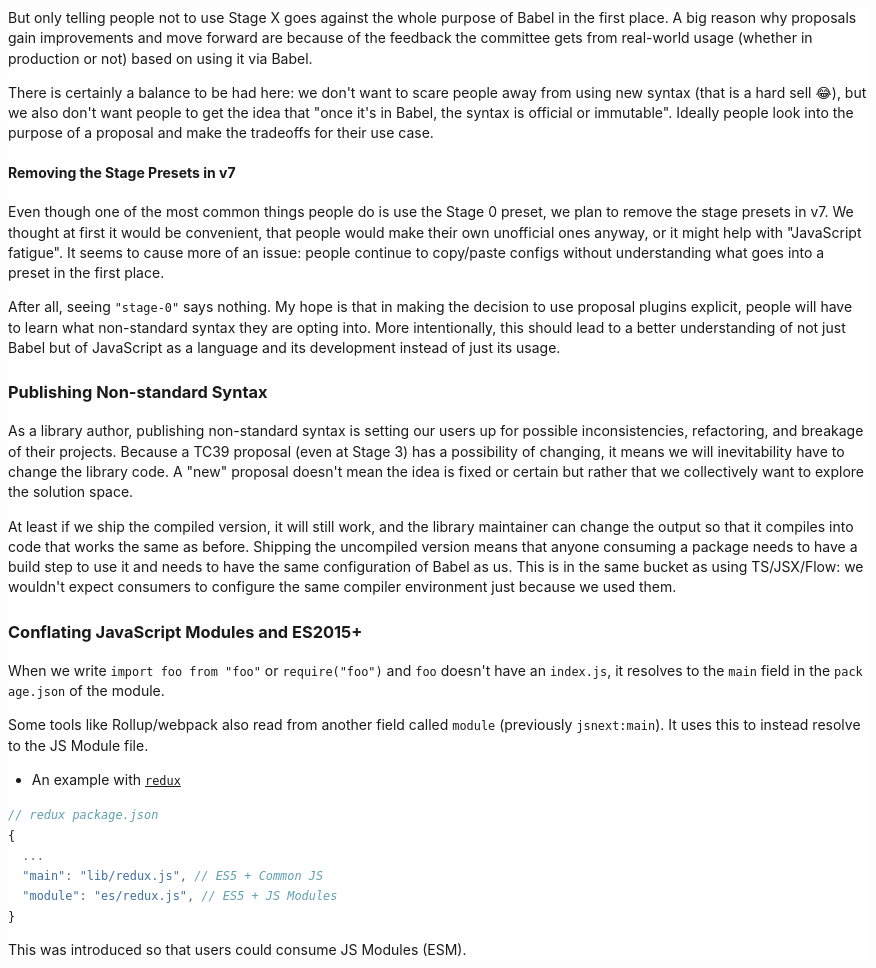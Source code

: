 But only telling people not to use Stage X goes against the whole purpose of Babel in the first place. A big reason why proposals gain improvements and move forward are because of the feedback the committee gets from real-world usage (whether in production or not) based on using it via Babel.

There is certainly a balance to be had here: we don't want to scare people away from using new syntax (that is a hard sell 😂), but we also don't want people to get the idea that "once it's in Babel, the syntax is official or immutable". Ideally people look into the purpose of a proposal and make the tradeoffs for their use case.

#### Removing the Stage Presets in v7

Even though one of the most common things people do is use the Stage 0 preset, we plan to remove the stage presets in v7. We thought at first it would be convenient, that people would make their own unofficial ones anyway, or it might help with "JavaScript fatigue". It seems to cause more of an issue: people continue to copy/paste configs without understanding what goes into a preset in the first place.

After all, seeing `"stage-0"` says nothing. My hope is that in making the decision to use proposal plugins explicit, people will have to learn what non-standard syntax they are opting into. More intentionally, this should lead to a better understanding of not just Babel but of JavaScript as a language and its development instead of just its usage.

### Publishing Non-standard Syntax

As a library author, publishing non-standard syntax is setting our users up for possible inconsistencies, refactoring, and breakage of their projects. Because a TC39 proposal (even at Stage 3) has a possibility of changing, it means we will inevitability have to change the library code. A "new" proposal doesn't mean the idea is fixed or certain but rather that we collectively want to explore the solution space.

At least if we ship the compiled version, it will still work, and the library maintainer can change the output so that it compiles into code that works the same as before. Shipping the uncompiled version means that anyone consuming a package needs to have a build step to use it and needs to have the same configuration of Babel as us. This is in the same bucket as using TS/JSX/Flow: we wouldn't expect consumers to configure the same compiler environment just because we used them.

### Conflating JavaScript Modules and ES2015+

When we write `import foo from "foo"` or `require("foo")` and `foo` doesn't have an `index.js`, it resolves to the `main` field in the `package.json` of the module.

Some tools like Rollup/webpack also read from another field called `module` (previously `jsnext:main`). It uses this to instead resolve to the JS Module file.

- An example with [`redux`](https://github.com/reactjs/redux)

```js title="JavaScript"
// redux package.json
{
  ...
  "main": "lib/redux.js", // ES5 + Common JS
  "module": "es/redux.js", // ES5 + JS Modules
}
```

This was introduced so that users could consume JS Modules (ESM).
